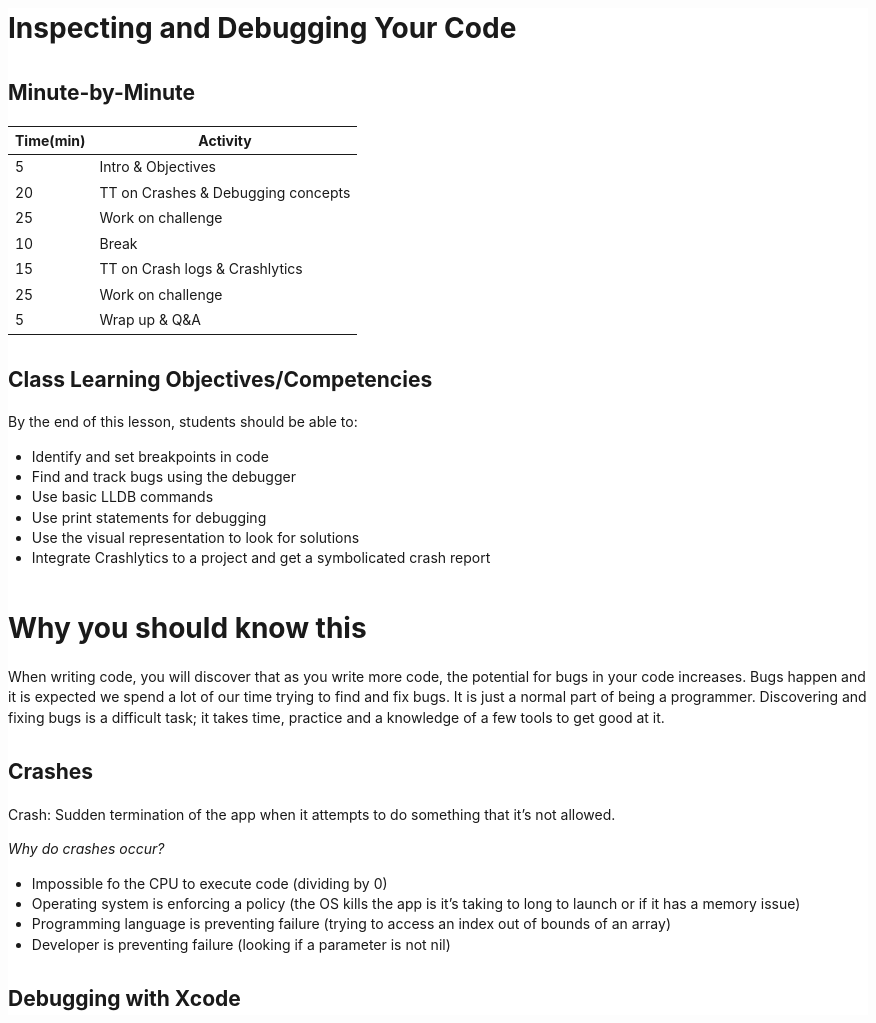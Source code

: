 # Inspecting and Debugging Your Code

## Minute-by-Minute

| **Time(min)** | **Activity**                              |
| ------------- | ---------------------------               |
| 5             | Intro & Objectives                        |
| 20            | TT on Crashes & Debugging concepts        |
| 25            | Work on challenge                         |
| 10            | Break                                     |
| 15            | TT on Crash logs & Crashlytics            |
| 25            | Work on challenge                         |
| 5             | Wrap up & Q&A                             |

## Class Learning Objectives/Competencies
By the end of this lesson, students should be able to:

- Identify and set breakpoints in code
- Find and track bugs using the debugger
- Use basic LLDB commands
- Use print statements for debugging
- Use the visual representation to look for solutions
- Integrate Crashlytics to a project and get a symbolicated crash report

# Why you should know this

When writing code, you will discover that as you write more code, the potential for bugs in your code increases. Bugs happen and it is expected we spend a lot of our time trying to find and fix bugs. It is just a normal part of being a programmer. Discovering and fixing bugs is a difficult task; it takes time, practice and a knowledge of a few tools to get good at it.

## Crashes
Crash: Sudden termination of  the app when it attempts to do something that it’s not allowed.

*Why do crashes occur?*

- Impossible fo the CPU to execute code (dividing by 0)
-  Operating system is enforcing a policy (the OS kills the app is it’s taking to long to launch or if it has a memory issue)
- Programming language is preventing failure  (trying to access an index out of bounds of an array)
- Developer is preventing failure (looking if a parameter is not nil)

## Debugging with Xcode
